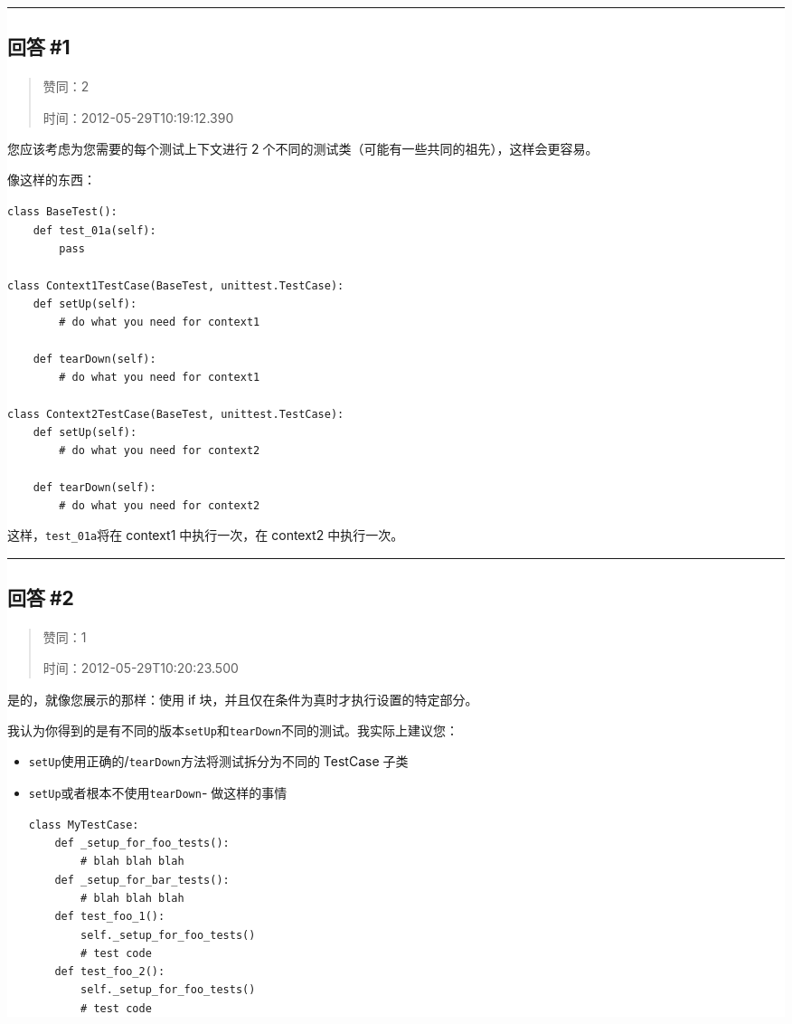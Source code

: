 * * *

## 回答 #1

> 赞同：2
> 
> 时间：2012-05-29T10:19:12.390

您应该考虑为您需要的每个测试上下文进行 2 个不同的测试类（可能有一些共同的祖先），这样会更容易。

像这样的东西：

```
class BaseTest():
    def test_01a(self):
        pass

class Context1TestCase(BaseTest, unittest.TestCase):
    def setUp(self):
        # do what you need for context1

    def tearDown(self):
        # do what you need for context1

class Context2TestCase(BaseTest, unittest.TestCase):
    def setUp(self):
        # do what you need for context2

    def tearDown(self):
        # do what you need for context2 
```

这样，`test_01a`将在 context1 中执行一次，在 context2 中执行一次。

* * *

## 回答 #2

> 赞同：1
> 
> 时间：2012-05-29T10:20:23.500

是的，就像您展示的那样：使用 if 块，并且仅在条件为真时才执行设置的特定部分。

我认为你得到的是有不同的版本`setUp`和`tearDown`不同的测试。我实际上建议您：

*   `setUp`使用正确的/`tearDown`方法将测试拆分为不同的 TestCase 子类
*   `setUp`或者根本不使用`tearDown`- 做这样的事情

    ```
    class MyTestCase:
        def _setup_for_foo_tests():
            # blah blah blah
        def _setup_for_bar_tests():
            # blah blah blah
        def test_foo_1():
            self._setup_for_foo_tests()
            # test code
        def test_foo_2():
            self._setup_for_foo_tests()
            # test code